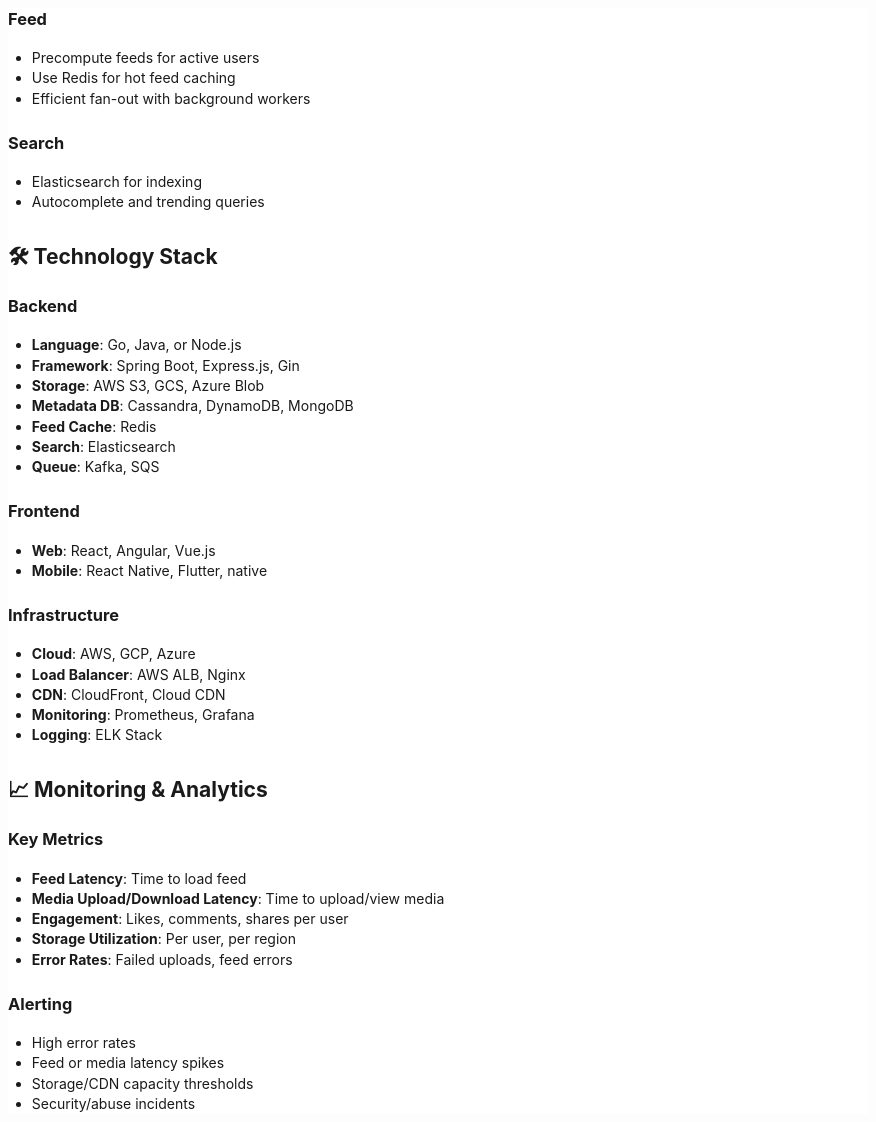 ### Feed

- Precompute feeds for active users
- Use Redis for hot feed caching
- Efficient fan-out with background workers

### Search

- Elasticsearch for indexing
- Autocomplete and trending queries

## 🛠️ Technology Stack

### Backend

- **Language**: Go, Java, or Node.js
- **Framework**: Spring Boot, Express.js, Gin
- **Storage**: AWS S3, GCS, Azure Blob
- **Metadata DB**: Cassandra, DynamoDB, MongoDB
- **Feed Cache**: Redis
- **Search**: Elasticsearch
- **Queue**: Kafka, SQS

### Frontend

- **Web**: React, Angular, Vue.js
- **Mobile**: React Native, Flutter, native

### Infrastructure

- **Cloud**: AWS, GCP, Azure
- **Load Balancer**: AWS ALB, Nginx
- **CDN**: CloudFront, Cloud CDN
- **Monitoring**: Prometheus, Grafana
- **Logging**: ELK Stack

## 📈 Monitoring & Analytics

### Key Metrics

- **Feed Latency**: Time to load feed
- **Media Upload/Download Latency**: Time to upload/view media
- **Engagement**: Likes, comments, shares per user
- **Storage Utilization**: Per user, per region
- **Error Rates**: Failed uploads, feed errors

### Alerting

- High error rates
- Feed or media latency spikes
- Storage/CDN capacity thresholds
- Security/abuse incidents
